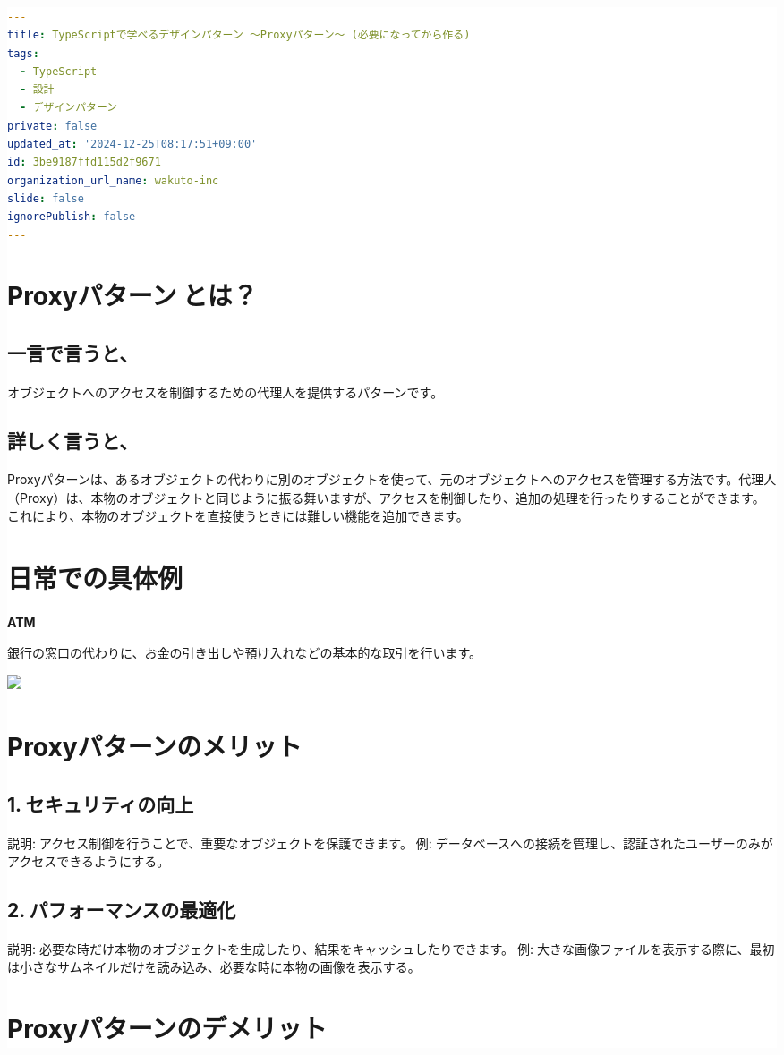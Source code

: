 ```yaml
---
title: TypeScriptで学べるデザインパターン 〜Proxyパターン〜 (必要になってから作る)
tags:
  - TypeScript
  - 設計
  - デザインパターン
private: false
updated_at: '2024-12-25T08:17:51+09:00'
id: 3be9187ffd115d2f9671
organization_url_name: wakuto-inc
slide: false
ignorePublish: false
---
```

# **Proxyパターン とは？**

## **一言で言うと、**

オブジェクトへのアクセスを制御するための代理人を提供するパターンです。

## **詳しく言うと、**

Proxyパターンは、あるオブジェクトの代わりに別のオブジェクトを使って、元のオブジェクトへのアクセスを管理する方法です。代理人（Proxy）は、本物のオブジェクトと同じように振る舞いますが、アクセスを制御したり、追加の処理を行ったりすることができます。これにより、本物のオブジェクトを直接使うときには難しい機能を追加できます。

# **日常での具体例**


**ATM**

銀行の窓口の代わりに、お金の引き出しや預け入れなどの基本的な取引を行います。

<img width=300 src="https://qiita-image-store.s3.ap-northeast-1.amazonaws.com/0/3554678/af32b658-c7d5-8c2e-0c6d-ebc179015876.png">



# **Proxyパターンのメリット**

## 1. セキュリティの向上
説明: アクセス制御を行うことで、重要なオブジェクトを保護できます。
例: データベースへの接続を管理し、認証されたユーザーのみがアクセスできるようにする。

## 2. パフォーマンスの最適化
説明: 必要な時だけ本物のオブジェクトを生成したり、結果をキャッシュしたりできます。
例: 大きな画像ファイルを表示する際に、最初は小さなサムネイルだけを読み込み、必要な時に本物の画像を表示する。

# **Proxyパターンのデメリット**

